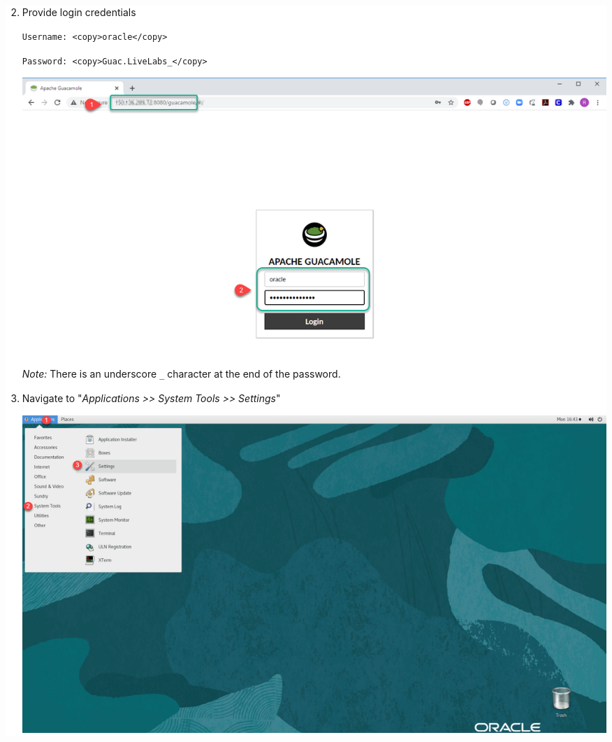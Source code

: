 2. Provide login credentials

    ```
    Username: <copy>oracle</copy>
    ```
    ```
    Password: <copy>Guac.LiveLabs_</copy>
    ```


    ![](./images/guacamole-login.png " ")
  *Note:* There is an underscore `_` character at the end of the password.

3. Navigate to "*Applications >> System Tools >> Settings*"

    ![](./images/system-settings.png " ")

